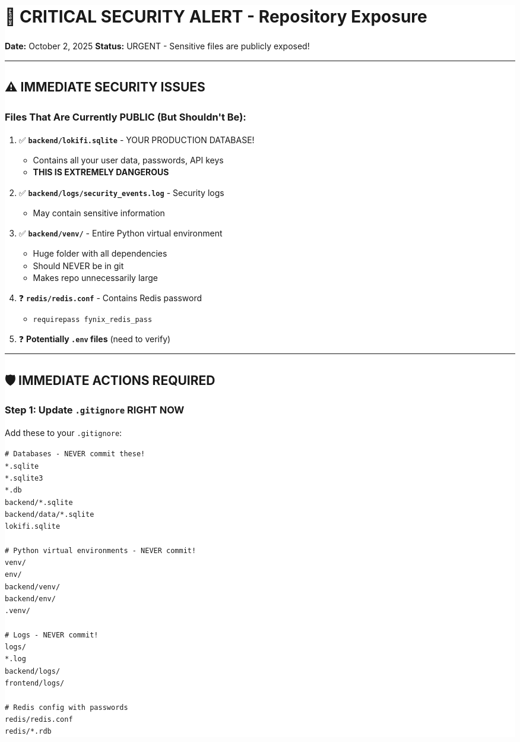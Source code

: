 # 🚨 CRITICAL SECURITY ALERT - Repository Exposure

**Date:** October 2, 2025
**Status:** URGENT - Sensitive files are publicly exposed!

---

## ⚠️ IMMEDIATE SECURITY ISSUES

### **Files That Are Currently PUBLIC (But Shouldn't Be):**

1. ✅ **`backend/lokifi.sqlite`** - YOUR PRODUCTION DATABASE!

   - Contains all your user data, passwords, API keys
   - **THIS IS EXTREMELY DANGEROUS**

2. ✅ **`backend/logs/security_events.log`** - Security logs

   - May contain sensitive information

3. ✅ **`backend/venv/`** - Entire Python virtual environment

   - Huge folder with all dependencies
   - Should NEVER be in git
   - Makes repo unnecessarily large

4. ❓ **`redis/redis.conf`** - Contains Redis password

   - `requirepass fynix_redis_pass`

5. ❓ **Potentially `.env` files** (need to verify)

---

## 🛡️ IMMEDIATE ACTIONS REQUIRED

### **Step 1: Update `.gitignore` RIGHT NOW**

Add these to your `.gitignore`:

```gitignore
# Databases - NEVER commit these!
*.sqlite
*.sqlite3
*.db
backend/*.sqlite
backend/data/*.sqlite
lokifi.sqlite

# Python virtual environments - NEVER commit!
venv/
env/
backend/venv/
backend/env/
.venv/

# Logs - NEVER commit!
logs/
*.log
backend/logs/
frontend/logs/

# Redis config with passwords
redis/redis.conf
redis/*.rdb

```